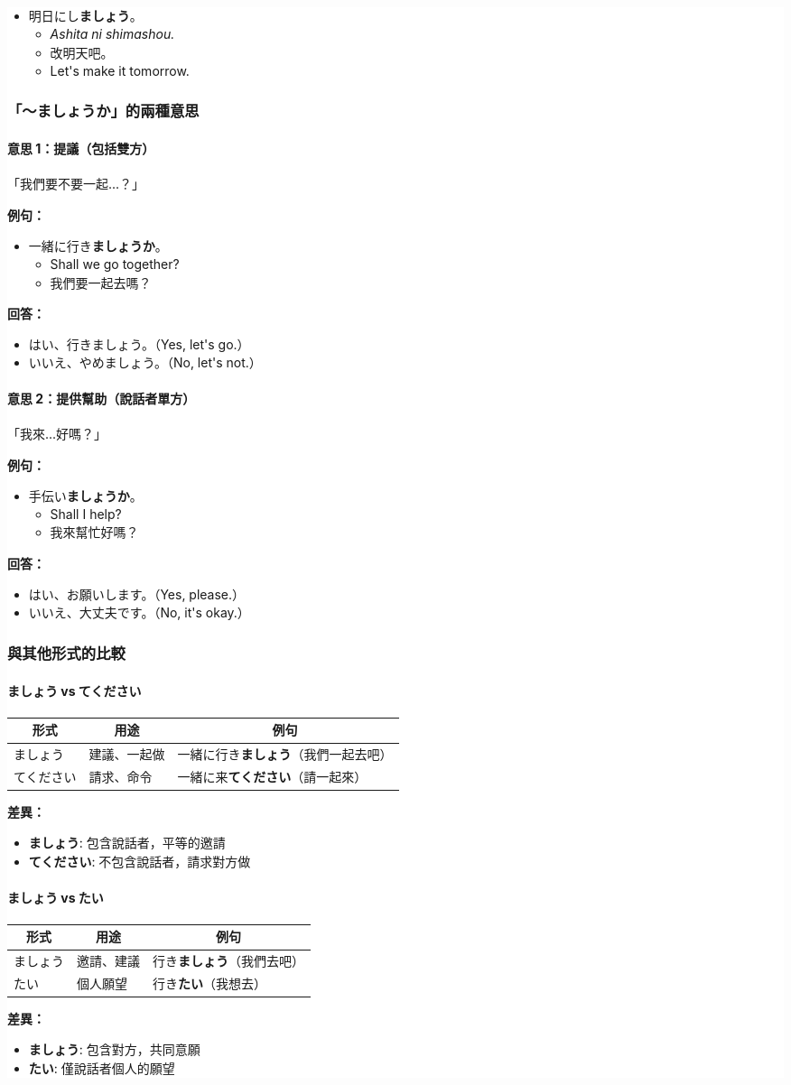 - 明日にし**ましょう**。
  - *Ashita ni shimashou.*
  - 改明天吧。
  - Let's make it tomorrow.

### 「〜ましょうか」的兩種意思

#### 意思 1：提議（包括雙方）
「我們要不要一起...？」

**例句：**
- 一緒に行き**ましょうか**。
  - Shall we go together?
  - 我們要一起去嗎？

**回答：**
- はい、行きましょう。（Yes, let's go.）
- いいえ、やめましょう。（No, let's not.）

#### 意思 2：提供幫助（說話者單方）
「我來...好嗎？」

**例句：**
- 手伝い**ましょうか**。
  - Shall I help?
  - 我來幫忙好嗎？

**回答：**
- はい、お願いします。（Yes, please.）
- いいえ、大丈夫です。（No, it's okay.）

### 與其他形式的比較

#### ましょう vs てください

| 形式 | 用途 | 例句 |
|------|------|------|
| ましょう | 建議、一起做 | 一緒に行き**ましょう**（我們一起去吧）|
| てください | 請求、命令 | 一緒に来**てください**（請一起來）|

**差異：**
- **ましょう**: 包含說話者，平等的邀請
- **てください**: 不包含說話者，請求對方做

#### ましょう vs たい

| 形式 | 用途 | 例句 |
|------|------|------|
| ましょう | 邀請、建議 | 行き**ましょう**（我們去吧）|
| たい | 個人願望 | 行き**たい**（我想去）|

**差異：**
- **ましょう**: 包含對方，共同意願
- **たい**: 僅說話者個人的願望
